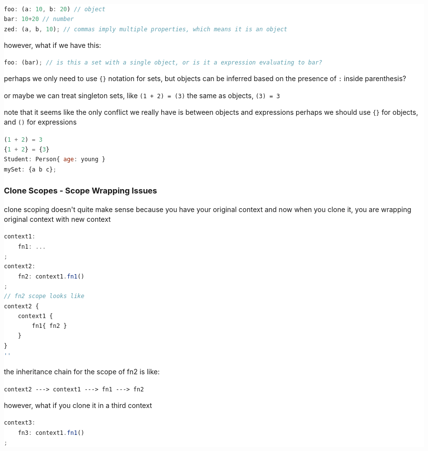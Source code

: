 ```js
foo: (a: 10, b: 20) // object
bar: 10+20 // number
zed: (a, b, 10); // commas imply multiple properties, which means it is an object
```

however, what if we have this:

```js
foo: (bar); // is this a set with a single object, or is it a expression evaluating to bar?
```

perhaps we only need to use `{}` notation for sets, but objects can be inferred based on the presence of `:` inside parenthesis?

or maybe we can treat singleton sets, like `(1 + 2) = (3)` the same as objects, `(3) = 3`

note that it seems like the only conflict we really have is between objects and expressions
perhaps we should use `{}` for objects, and `()` for expressions

```js
(1 + 2) = 3
{1 + 2} = {3}
Student: Person{ age: young }
mySet: {a b c};
```

### Clone Scopes - Scope Wrapping Issues

clone scoping doesn't quite make sense
because you have your original context
and now when you clone it, you are wrapping original context with new context

```js
context1:
	fn1: ...
;
context2:
	fn2: context1.fn1()
;
// fn2 scope looks like
context2 {
	context1 {
		fn1{ fn2 }
	}
}
''
```

the inheritance chain for the scope of fn2 is like:

	context2 ---> context1 ---> fn1 ---> fn2

however, what if you clone it in a third context

```js
context3:
	fn3: context1.fn1()
;
```
